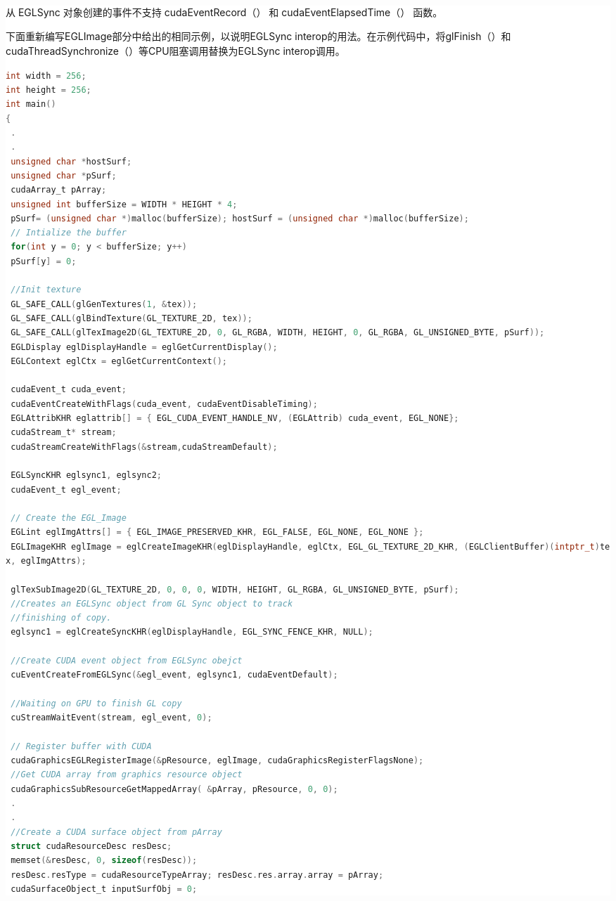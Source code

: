 从 EGLSync 对象创建的事件不支持 cudaEventRecord（） 和 cudaEventElapsedTime（） 函数。

下面重新编写EGLImage部分中给出的相同示例，以说明EGLSync interop的用法。在示例代码中，将glFinish（）和cudaThreadSynchronize（）等CPU阻塞调用替换为EGLSync interop调用。

```C
int width = 256;
int height = 256;
int main()
{
 .
 .
 unsigned char *hostSurf;
 unsigned char *pSurf;
 cudaArray_t pArray;
 unsigned int bufferSize = WIDTH * HEIGHT * 4;
 pSurf= (unsigned char *)malloc(bufferSize); hostSurf = (unsigned char *)malloc(bufferSize);
 // Intialize the buffer
 for(int y = 0; y < bufferSize; y++)
 pSurf[y] = 0;

 //Init texture
 GL_SAFE_CALL(glGenTextures(1, &tex));
 GL_SAFE_CALL(glBindTexture(GL_TEXTURE_2D, tex));
 GL_SAFE_CALL(glTexImage2D(GL_TEXTURE_2D, 0, GL_RGBA, WIDTH, HEIGHT, 0, GL_RGBA, GL_UNSIGNED_BYTE, pSurf));
 EGLDisplay eglDisplayHandle = eglGetCurrentDisplay();
 EGLContext eglCtx = eglGetCurrentContext();

 cudaEvent_t cuda_event;
 cudaEventCreateWithFlags(cuda_event, cudaEventDisableTiming);
 EGLAttribKHR eglattrib[] = { EGL_CUDA_EVENT_HANDLE_NV, (EGLAttrib) cuda_event, EGL_NONE};
 cudaStream_t* stream;
 cudaStreamCreateWithFlags(&stream,cudaStreamDefault);

 EGLSyncKHR eglsync1, eglsync2;
 cudaEvent_t egl_event;

 // Create the EGL_Image
 EGLint eglImgAttrs[] = { EGL_IMAGE_PRESERVED_KHR, EGL_FALSE, EGL_NONE, EGL_NONE };
 EGLImageKHR eglImage = eglCreateImageKHR(eglDisplayHandle, eglCtx, EGL_GL_TEXTURE_2D_KHR, (EGLClientBuffer)(intptr_t)tex, eglImgAttrs);

 glTexSubImage2D(GL_TEXTURE_2D, 0, 0, 0, WIDTH, HEIGHT, GL_RGBA, GL_UNSIGNED_BYTE, pSurf);
 //Creates an EGLSync object from GL Sync object to track
 //finishing of copy.
 eglsync1 = eglCreateSyncKHR(eglDisplayHandle, EGL_SYNC_FENCE_KHR, NULL);

 //Create CUDA event object from EGLSync obejct
 cuEventCreateFromEGLSync(&egl_event, eglsync1, cudaEventDefault);

 //Waiting on GPU to finish GL copy
 cuStreamWaitEvent(stream, egl_event, 0);

 // Register buffer with CUDA
 cudaGraphicsEGLRegisterImage(&pResource, eglImage, cudaGraphicsRegisterFlagsNone);
 //Get CUDA array from graphics resource object
 cudaGraphicsSubResourceGetMappedArray( &pArray, pResource, 0, 0);
 .
 .
 //Create a CUDA surface object from pArray
 struct cudaResourceDesc resDesc;
 memset(&resDesc, 0, sizeof(resDesc));
 resDesc.resType = cudaResourceTypeArray; resDesc.res.array.array = pArray;
 cudaSurfaceObject_t inputSurfObj = 0;
```